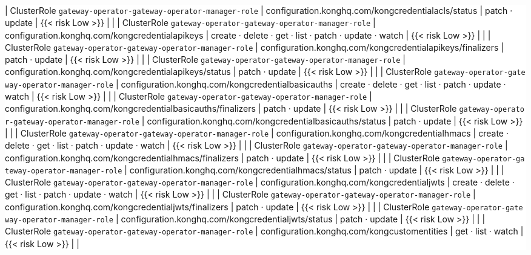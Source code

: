 | ClusterRole `gateway-operator-gateway-operator-manager-role`          | configuration.konghq.com/kongcredentialacls/status                            | patch · update                                        | {{< risk Low >}}      |                                                                                                                                                                                       |
| ClusterRole `gateway-operator-gateway-operator-manager-role`          | configuration.konghq.com/kongcredentialapikeys                                | create · delete · get · list · patch · update · watch | {{< risk Low >}}      |                                                                                                                                                                                       |
| ClusterRole `gateway-operator-gateway-operator-manager-role`          | configuration.konghq.com/kongcredentialapikeys/finalizers                     | patch · update                                        | {{< risk Low >}}      |                                                                                                                                                                                       |
| ClusterRole `gateway-operator-gateway-operator-manager-role`          | configuration.konghq.com/kongcredentialapikeys/status                         | patch · update                                        | {{< risk Low >}}      |                                                                                                                                                                                       |
| ClusterRole `gateway-operator-gateway-operator-manager-role`          | configuration.konghq.com/kongcredentialbasicauths                             | create · delete · get · list · patch · update · watch | {{< risk Low >}}      |                                                                                                                                                                                       |
| ClusterRole `gateway-operator-gateway-operator-manager-role`          | configuration.konghq.com/kongcredentialbasicauths/finalizers                  | patch · update                                        | {{< risk Low >}}      |                                                                                                                                                                                       |
| ClusterRole `gateway-operator-gateway-operator-manager-role`          | configuration.konghq.com/kongcredentialbasicauths/status                      | patch · update                                        | {{< risk Low >}}      |                                                                                                                                                                                       |
| ClusterRole `gateway-operator-gateway-operator-manager-role`          | configuration.konghq.com/kongcredentialhmacs                                  | create · delete · get · list · patch · update · watch | {{< risk Low >}}      |                                                                                                                                                                                       |
| ClusterRole `gateway-operator-gateway-operator-manager-role`          | configuration.konghq.com/kongcredentialhmacs/finalizers                       | patch · update                                        | {{< risk Low >}}      |                                                                                                                                                                                       |
| ClusterRole `gateway-operator-gateway-operator-manager-role`          | configuration.konghq.com/kongcredentialhmacs/status                           | patch · update                                        | {{< risk Low >}}      |                                                                                                                                                                                       |
| ClusterRole `gateway-operator-gateway-operator-manager-role`          | configuration.konghq.com/kongcredentialjwts                                   | create · delete · get · list · patch · update · watch | {{< risk Low >}}      |                                                                                                                                                                                       |
| ClusterRole `gateway-operator-gateway-operator-manager-role`          | configuration.konghq.com/kongcredentialjwts/finalizers                        | patch · update                                        | {{< risk Low >}}      |                                                                                                                                                                                       |
| ClusterRole `gateway-operator-gateway-operator-manager-role`          | configuration.konghq.com/kongcredentialjwts/status                            | patch · update                                        | {{< risk Low >}}      |                                                                                                                                                                                       |
| ClusterRole `gateway-operator-gateway-operator-manager-role`          | configuration.konghq.com/kongcustomentities                                   | get · list · watch                                    | {{< risk Low >}}      |                                                                                                                                                                                       |